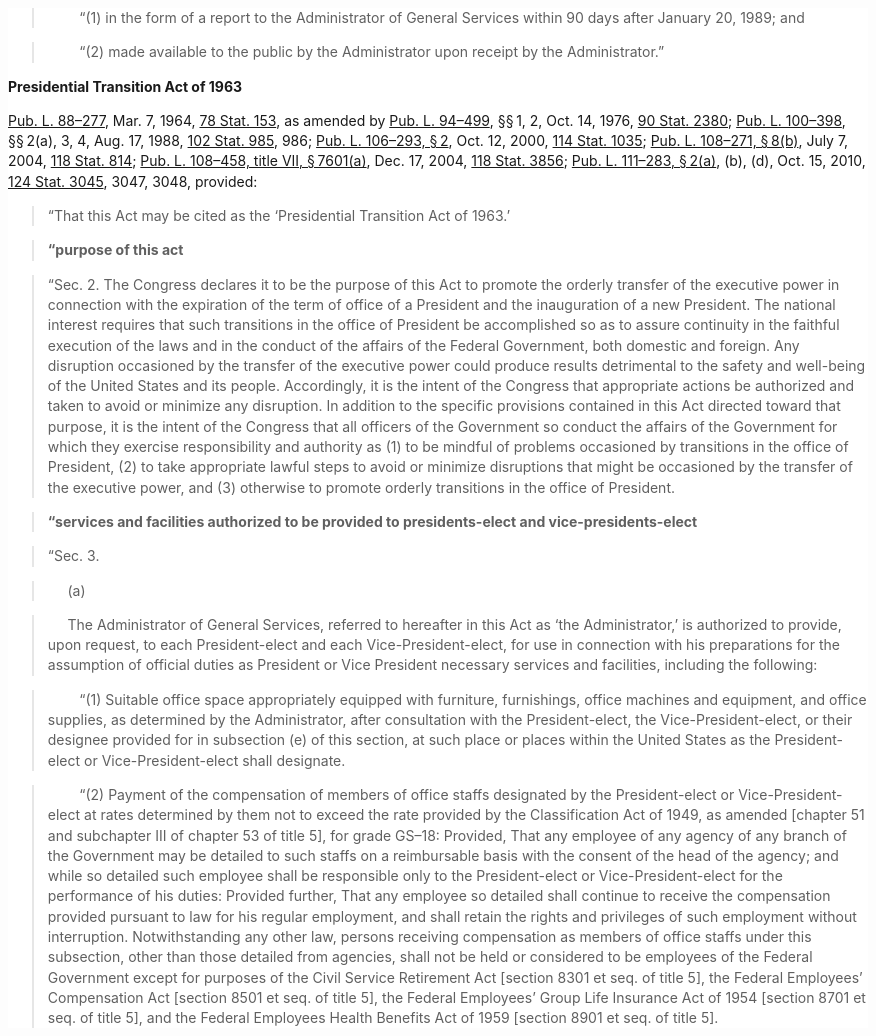 >         “(1) in the form of a report to the Administrator of General Services within 90 days after January 20, 1989; and

>         “(2) made available to the public by the Administrator upon receipt by the Administrator.”

 __Presidential Transition Act of 1963__ 

[Pub. L. 88–277][/us/pl/88/277], Mar. 7, 1964, [78 Stat. 153][/us/stat/78/153], as amended by [Pub. L. 94–499][/us/pl/94/499], §§ 1, 2, Oct. 14, 1976, [90 Stat. 2380][/us/stat/90/2380]; [Pub. L. 100–398][/us/pl/100/398], §§ 2(a), 3, 4, Aug. 17, 1988, [102 Stat. 985][/us/stat/102/985], 986; [Pub. L. 106–293, § 2][/us/pl/106/293/s2], Oct. 12, 2000, [114 Stat. 1035][/us/stat/114/1035]; [Pub. L. 108–271, § 8(b)][/us/pl/108/271/s8/b], July 7, 2004, [118 Stat. 814][/us/stat/118/814]; [Pub. L. 108–458, title VII, § 7601(a)][/us/pl/108/458/s7601/a], Dec. 17, 2004, [118 Stat. 3856][/us/stat/118/3856]; [Pub. L. 111–283, § 2(a)][/us/pl/111/283/s2/a], (b), (d), Oct. 15, 2010, [124 Stat. 3045][/us/stat/124/3045], 3047, 3048, provided: 

> “That this Act may be cited as the ‘Presidential Transition Act of 1963.’

>  __“purpose of this act__ 

> “Sec. 2. The Congress declares it to be the purpose of this Act to promote the orderly transfer of the executive power in connection with the expiration of the term of office of a President and the inauguration of a new President. The national interest requires that such transitions in the office of President be accomplished so as to assure continuity in the faithful execution of the laws and in the conduct of the affairs of the Federal Government, both domestic and foreign. Any disruption occasioned by the transfer of the executive power could produce results detrimental to the safety and well-being of the United States and its people. Accordingly, it is the intent of the Congress that appropriate actions be authorized and taken to avoid or minimize any disruption. In addition to the specific provisions contained in this Act directed toward that purpose, it is the intent of the Congress that all officers of the Government so conduct the affairs of the Government for which they exercise responsibility and authority as (1) to be mindful of problems occasioned by transitions in the office of President, (2) to take appropriate lawful steps to avoid or minimize disruptions that might be occasioned by the transfer of the executive power, and (3) otherwise to promote orderly transitions in the office of President.

>  __“services and facilities authorized to be provided to presidents-elect and vice-presidents-elect__ 

> “Sec. 3.

>      (a)

>      The Administrator of General Services, referred to hereafter in this Act as ‘the Administrator,’ is authorized to provide, upon request, to each President-elect and each Vice-President-elect, for use in connection with his preparations for the assumption of official duties as President or Vice President necessary services and facilities, including the following:

>         “(1) Suitable office space appropriately equipped with furniture, furnishings, office machines and equipment, and office supplies, as determined by the Administrator, after consultation with the President-elect, the Vice-President-elect, or their designee provided for in subsection (e) of this section, at such place or places within the United States as the President-elect or Vice-President-elect shall designate.

>         “(2) Payment of the compensation of members of office staffs designated by the President-elect or Vice-President-elect at rates determined by them not to exceed the rate provided by the Classification Act of 1949, as amended \[chapter 51 and subchapter III of chapter 53 of title 5\], for grade GS–18: Provided, That any employee of any agency of any branch of the Government may be detailed to such staffs on a reimbursable basis with the consent of the head of the agency; and while so detailed such employee shall be responsible only to the President-elect or Vice-President-elect for the performance of his duties: Provided further, That any employee so detailed shall continue to receive the compensation provided pursuant to law for his regular employment, and shall retain the rights and privileges of such employment without interruption. Notwithstanding any other law, persons receiving compensation as members of office staffs under this subsection, other than those detailed from agencies, shall not be held or considered to be employees of the Federal Government except for purposes of the Civil Service Retirement Act \[section 8301 et seq. of title 5\], the Federal Employees’ Compensation Act \[section 8501 et seq. of title 5\], the Federal Employees’ Group Life Insurance Act of 1954 \[section 8701 et seq. of title 5\], and the Federal Employees Health Benefits Act of 1959 \[section 8901 et seq. of title 5\].

[/us/usc/t31/s1552]: https://publicdocs.github.io/go/links?ns=uslm&ref=%2Fus%2Fusc%2Ft31%2Fs1552
[/us/act/1948-06-25/ch644]: https://publicdocs.github.io/go/links?ns=uslm&ref=%2Fus%2Fact%2F1948-06-25%2Fch644
[/us/stat/62/678]: https://publicdocs.github.io/go/links?ns=uslm&ref=%2Fus%2Fstat%2F62%2F678
[/us/act/1949-01-19/ch2/s1/a]: https://publicdocs.github.io/go/links?ns=uslm&ref=%2Fus%2Fact%2F1949-01-19%2Fch2%2Fs1%2Fa
[/us/stat/63/4]: https://publicdocs.github.io/go/links?ns=uslm&ref=%2Fus%2Fstat%2F63%2F4
[/us/act/1951-10-20/ch521]: https://publicdocs.github.io/go/links?ns=uslm&ref=%2Fus%2Fact%2F1951-10-20%2Fch521
[/us/stat/65/569]: https://publicdocs.github.io/go/links?ns=uslm&ref=%2Fus%2Fstat%2F65%2F569
[/us/pl/91/1/s1]: https://publicdocs.github.io/go/links?ns=uslm&ref=%2Fus%2Fpl%2F91%2F1%2Fs1
[/us/stat/83/3]: https://publicdocs.github.io/go/links?ns=uslm&ref=%2Fus%2Fstat%2F83%2F3
[/us/pl/95/570/s5/a]: https://publicdocs.github.io/go/links?ns=uslm&ref=%2Fus%2Fpl%2F95%2F570%2Fs5%2Fa
[/us/stat/92/2450]: https://publicdocs.github.io/go/links?ns=uslm&ref=%2Fus%2Fstat%2F92%2F2450
[/us/pl/106/58/s644/a]: https://publicdocs.github.io/go/links?ns=uslm&ref=%2Fus%2Fpl%2F106%2F58%2Fs644%2Fa
[/us/stat/113/478]: https://publicdocs.github.io/go/links?ns=uslm&ref=%2Fus%2Fstat%2F113%2F478
[/us/pl/108/199/s301]: https://publicdocs.github.io/go/links?ns=uslm&ref=%2Fus%2Fpl%2F108%2F199%2Fs301
[/us/stat/118/326]: https://publicdocs.github.io/go/links?ns=uslm&ref=%2Fus%2Fstat%2F118%2F326
[/us/pl/108/199]: https://publicdocs.github.io/go/links?ns=uslm&ref=%2Fus%2Fpl%2F108%2F199
[/us/usc/t31/s1552]: https://publicdocs.github.io/go/links?ns=uslm&ref=%2Fus%2Fusc%2Ft31%2Fs1552
[/us/pl/106/58]: https://publicdocs.github.io/go/links?ns=uslm&ref=%2Fus%2Fpl%2F106%2F58
[/us/pl/95/570]: https://publicdocs.github.io/go/links?ns=uslm&ref=%2Fus%2Fpl%2F95%2F570
[/us/pl/91/1]: https://publicdocs.github.io/go/links?ns=uslm&ref=%2Fus%2Fpl%2F91%2F1
[/us/pl/106/58/s644/b]: https://publicdocs.github.io/go/links?ns=uslm&ref=%2Fus%2Fpl%2F106%2F58%2Fs644%2Fb
[/us/stat/113/478]: https://publicdocs.github.io/go/links?ns=uslm&ref=%2Fus%2Fstat%2F113%2F478
[/us/pl/95/570/s6/a]: https://publicdocs.github.io/go/links?ns=uslm&ref=%2Fus%2Fpl%2F95%2F570%2Fs6%2Fa
[/us/stat/92/2451]: https://publicdocs.github.io/go/links?ns=uslm&ref=%2Fus%2Fstat%2F92%2F2451
[/us/usc/t3/s107]: https://publicdocs.github.io/go/links?ns=uslm&ref=%2Fus%2Fusc%2Ft3%2Fs107
[/us/usc/t3/s107]: https://publicdocs.github.io/go/links?ns=uslm&ref=%2Fus%2Fusc%2Ft3%2Fs107
[/us/pl/91/1/s2]: https://publicdocs.github.io/go/links?ns=uslm&ref=%2Fus%2Fpl%2F91%2F1%2Fs2
[/us/stat/83/3]: https://publicdocs.github.io/go/links?ns=uslm&ref=%2Fus%2Fstat%2F83%2F3
[/us/act/1951-10-20/ch521]: https://publicdocs.github.io/go/links?ns=uslm&ref=%2Fus%2Fact%2F1951-10-20%2Fch521
[/us/stat/65/570]: https://publicdocs.github.io/go/links?ns=uslm&ref=%2Fus%2Fstat%2F65%2F570
[/us/usc/t3/s111]: https://publicdocs.github.io/go/links?ns=uslm&ref=%2Fus%2Fusc%2Ft3%2Fs111
[/us/pl/111/283/s3]: https://publicdocs.github.io/go/links?ns=uslm&ref=%2Fus%2Fpl%2F111%2F283%2Fs3
[/us/stat/124/3048]: https://publicdocs.github.io/go/links?ns=uslm&ref=%2Fus%2Fstat%2F124%2F3048
[/us/pl/88/277/s3/h/4]: https://publicdocs.github.io/go/links?ns=uslm&ref=%2Fus%2Fpl%2F88%2F277%2Fs3%2Fh%2F4
[/us/pl/100/398/s5]: https://publicdocs.github.io/go/links?ns=uslm&ref=%2Fus%2Fpl%2F100%2F398%2Fs5
[/us/stat/102/987]: https://publicdocs.github.io/go/links?ns=uslm&ref=%2Fus%2Fstat%2F102%2F987
[/us/pl/88/277]: https://publicdocs.github.io/go/links?ns=uslm&ref=%2Fus%2Fpl%2F88%2F277
[/us/usc/t3/s102]: https://publicdocs.github.io/go/links?ns=uslm&ref=%2Fus%2Fusc%2Ft3%2Fs102
[/us/pl/88/277]: https://publicdocs.github.io/go/links?ns=uslm&ref=%2Fus%2Fpl%2F88%2F277
[/us/stat/78/153]: https://publicdocs.github.io/go/links?ns=uslm&ref=%2Fus%2Fstat%2F78%2F153
[/us/pl/94/499]: https://publicdocs.github.io/go/links?ns=uslm&ref=%2Fus%2Fpl%2F94%2F499
[/us/stat/90/2380]: https://publicdocs.github.io/go/links?ns=uslm&ref=%2Fus%2Fstat%2F90%2F2380
[/us/pl/100/398]: https://publicdocs.github.io/go/links?ns=uslm&ref=%2Fus%2Fpl%2F100%2F398
[/us/stat/102/985]: https://publicdocs.github.io/go/links?ns=uslm&ref=%2Fus%2Fstat%2F102%2F985
[/us/pl/106/293/s2]: https://publicdocs.github.io/go/links?ns=uslm&ref=%2Fus%2Fpl%2F106%2F293%2Fs2
[/us/stat/114/1035]: https://publicdocs.github.io/go/links?ns=uslm&ref=%2Fus%2Fstat%2F114%2F1035
[/us/pl/108/271/s8/b]: https://publicdocs.github.io/go/links?ns=uslm&ref=%2Fus%2Fpl%2F108%2F271%2Fs8%2Fb
[/us/stat/118/814]: https://publicdocs.github.io/go/links?ns=uslm&ref=%2Fus%2Fstat%2F118%2F814
[/us/pl/108/458/s7601/a]: https://publicdocs.github.io/go/links?ns=uslm&ref=%2Fus%2Fpl%2F108%2F458%2Fs7601%2Fa
[/us/stat/118/3856]: https://publicdocs.github.io/go/links?ns=uslm&ref=%2Fus%2Fstat%2F118%2F3856
[/us/pl/111/283/s2/a]: https://publicdocs.github.io/go/links?ns=uslm&ref=%2Fus%2Fpl%2F111%2F283%2Fs2%2Fa
[/us/stat/124/3045]: https://publicdocs.github.io/go/links?ns=uslm&ref=%2Fus%2Fstat%2F124%2F3045
[/us/usc/t5/s55a]: https://publicdocs.github.io/go/links?ns=uslm&ref=%2Fus%2Fusc%2Ft5%2Fs55a
[/us/usc/t5/s3109]: https://publicdocs.github.io/go/links?ns=uslm&ref=%2Fus%2Fusc%2Ft5%2Fs3109
[/us/usc/t5/s73b–2]: https://publicdocs.github.io/go/links?ns=uslm&ref=%2Fus%2Fusc%2Ft5%2Fs73b%E2%80%932
[/us/usc/t5/s5703]: https://publicdocs.github.io/go/links?ns=uslm&ref=%2Fus%2Fusc%2Ft5%2Fs5703
[/us/usc/t44/s111]: https://publicdocs.github.io/go/links?ns=uslm&ref=%2Fus%2Fusc%2Ft44%2Fs111
[/us/usc/t44/s501]: https://publicdocs.github.io/go/links?ns=uslm&ref=%2Fus%2Fusc%2Ft44%2Fs501
[/us/usc/t44/s2203]: https://publicdocs.github.io/go/links?ns=uslm&ref=%2Fus%2Fusc%2Ft44%2Fs2203
[/us/usc/t39/s3202]: https://publicdocs.github.io/go/links?ns=uslm&ref=%2Fus%2Fusc%2Ft39%2Fs3202
[/us/pl/108/458/s3001/c]: https://publicdocs.github.io/go/links?ns=uslm&ref=%2Fus%2Fpl%2F108%2F458%2Fs3001%2Fc
[/us/usc/t50/s3341/c]: https://publicdocs.github.io/go/links?ns=uslm&ref=%2Fus%2Fusc%2Ft50%2Fs3341%2Fc
[/us/pl/108/458]: https://publicdocs.github.io/go/links?ns=uslm&ref=%2Fus%2Fpl%2F108%2F458
[/us/usc/t50/s3342]: https://publicdocs.github.io/go/links?ns=uslm&ref=%2Fus%2Fusc%2Ft50%2Fs3342
[/us/usc/t5/s1101]: https://publicdocs.github.io/go/links?ns=uslm&ref=%2Fus%2Fusc%2Ft5%2Fs1101
[/us/usc/t26/s9002/6]: https://publicdocs.github.io/go/links?ns=uslm&ref=%2Fus%2Fusc%2Ft26%2Fs9002%2F6
[/us/usc/t26/s501/c/4]: https://publicdocs.github.io/go/links?ns=uslm&ref=%2Fus%2Fusc%2Ft26%2Fs501%2Fc%2F4
[/us/usc/t2/s431/8]: https://publicdocs.github.io/go/links?ns=uslm&ref=%2Fus%2Fusc%2Ft2%2Fs431%2F8
[/us/usc/t52/s30101/8]: https://publicdocs.github.io/go/links?ns=uslm&ref=%2Fus%2Fusc%2Ft52%2Fs30101%2F8
[/us/usc/t26/s9001]: https://publicdocs.github.io/go/links?ns=uslm&ref=%2Fus%2Fusc%2Ft26%2Fs9001
[/us/usc/t2/s431/9]: https://publicdocs.github.io/go/links?ns=uslm&ref=%2Fus%2Fusc%2Ft2%2Fs431%2F9
[/us/usc/t52/s30101/9]: https://publicdocs.github.io/go/links?ns=uslm&ref=%2Fus%2Fusc%2Ft52%2Fs30101%2F9
[/us/usc/t26/s9002/11]: https://publicdocs.github.io/go/links?ns=uslm&ref=%2Fus%2Fusc%2Ft26%2Fs9002%2F11
[/us/usc/t26/s9002/10]: https://publicdocs.github.io/go/links?ns=uslm&ref=%2Fus%2Fusc%2Ft26%2Fs9002%2F10
[/us/usc/t26/s9002/6]: https://publicdocs.github.io/go/links?ns=uslm&ref=%2Fus%2Fusc%2Ft26%2Fs9002%2F6
[/us/stat/72/838]: https://publicdocs.github.io/go/links?ns=uslm&ref=%2Fus%2Fstat%2F72%2F838
[/us/usc/t3/s102]: https://publicdocs.github.io/go/links?ns=uslm&ref=%2Fus%2Fusc%2Ft3%2Fs102
[/us/pl/108/458/s7601/d]: https://publicdocs.github.io/go/links?ns=uslm&ref=%2Fus%2Fpl%2F108%2F458%2Fs7601%2Fd
[/us/stat/118/3858]: https://publicdocs.github.io/go/links?ns=uslm&ref=%2Fus%2Fstat%2F118%2F3858
[/us/pl/108/458]: https://publicdocs.github.io/go/links?ns=uslm&ref=%2Fus%2Fpl%2F108%2F458
[/us/usc/t50/s3342]: https://publicdocs.github.io/go/links?ns=uslm&ref=%2Fus%2Fusc%2Ft50%2Fs3342
[/us/pl/88/277/s3]: https://publicdocs.github.io/go/links?ns=uslm&ref=%2Fus%2Fpl%2F88%2F277%2Fs3
[/us/pl/100/398/s2/b]: https://publicdocs.github.io/go/links?ns=uslm&ref=%2Fus%2Fpl%2F100%2F398%2Fs2%2Fb
[/us/stat/102/985]: https://publicdocs.github.io/go/links?ns=uslm&ref=%2Fus%2Fstat%2F102%2F985
[/us/pl/88/277/s6]: https://publicdocs.github.io/go/links?ns=uslm&ref=%2Fus%2Fpl%2F88%2F277%2Fs6
[/us/pl/88/277/s6]: https://publicdocs.github.io/go/links?ns=uslm&ref=%2Fus%2Fpl%2F88%2F277%2Fs6
[/us/pl/94/499/s3]: https://publicdocs.github.io/go/links?ns=uslm&ref=%2Fus%2Fpl%2F94%2F499%2Fs3
[/us/stat/90/2380]: https://publicdocs.github.io/go/links?ns=uslm&ref=%2Fus%2Fstat%2F90%2F2380
[/us/pl/88/277/s5]: https://publicdocs.github.io/go/links?ns=uslm&ref=%2Fus%2Fpl%2F88%2F277%2Fs5
[/us/pl/94/499/s1]: https://publicdocs.github.io/go/links?ns=uslm&ref=%2Fus%2Fpl%2F94%2F499%2Fs1
[/us/usc/t6/s542]: https://publicdocs.github.io/go/links?ns=uslm&ref=%2Fus%2Fusc%2Ft6%2Fs542
[/us/pl/101/509]: https://publicdocs.github.io/go/links?ns=uslm&ref=%2Fus%2Fpl%2F101%2F509
[/us/usc/t5/s5376]: https://publicdocs.github.io/go/links?ns=uslm&ref=%2Fus%2Fusc%2Ft5%2Fs5376
[/us/usc/t31/s1552]: https://publicdocs.github.io/go/links?ns=uslm&ref=%2Fus%2Fusc%2Ft31%2Fs1552
[/us/pl/109/115]: https://publicdocs.github.io/go/links?ns=uslm&ref=%2Fus%2Fpl%2F109%2F115
[/us/stat/119/2472]: https://publicdocs.github.io/go/links?ns=uslm&ref=%2Fus%2Fstat%2F119%2F2472
[/us/pl/108/447]: https://publicdocs.github.io/go/links?ns=uslm&ref=%2Fus%2Fpl%2F108%2F447
[/us/stat/118/3246]: https://publicdocs.github.io/go/links?ns=uslm&ref=%2Fus%2Fstat%2F118%2F3246
[/us/pl/108/199]: https://publicdocs.github.io/go/links?ns=uslm&ref=%2Fus%2Fpl%2F108%2F199
[/us/stat/118/321]: https://publicdocs.github.io/go/links?ns=uslm&ref=%2Fus%2Fstat%2F118%2F321
[/us/pl/108/7]: https://publicdocs.github.io/go/links?ns=uslm&ref=%2Fus%2Fpl%2F108%2F7
[/us/stat/117/442]: https://publicdocs.github.io/go/links?ns=uslm&ref=%2Fus%2Fstat%2F117%2F442
[/us/pl/107/67]: https://publicdocs.github.io/go/links?ns=uslm&ref=%2Fus%2Fpl%2F107%2F67
[/us/stat/115/526]: https://publicdocs.github.io/go/links?ns=uslm&ref=%2Fus%2Fstat%2F115%2F526
[/us/pl/106/554/s1/a/3]: https://publicdocs.github.io/go/links?ns=uslm&ref=%2Fus%2Fpl%2F106%2F554%2Fs1%2Fa%2F3
[/us/stat/114/2763]: https://publicdocs.github.io/go/links?ns=uslm&ref=%2Fus%2Fstat%2F114%2F2763
[/us/pl/106/58]: https://publicdocs.github.io/go/links?ns=uslm&ref=%2Fus%2Fpl%2F106%2F58
[/us/stat/113/444]: https://publicdocs.github.io/go/links?ns=uslm&ref=%2Fus%2Fstat%2F113%2F444
[/us/pl/105/277/s101/h]: https://publicdocs.github.io/go/links?ns=uslm&ref=%2Fus%2Fpl%2F105%2F277%2Fs101%2Fh
[/us/stat/112/2681-480]: https://publicdocs.github.io/go/links?ns=uslm&ref=%2Fus%2Fstat%2F112%2F2681-480
[/us/pl/105/61]: https://publicdocs.github.io/go/links?ns=uslm&ref=%2Fus%2Fpl%2F105%2F61
[/us/stat/111/1290]: https://publicdocs.github.io/go/links?ns=uslm&ref=%2Fus%2Fstat%2F111%2F1290
[/us/pl/104/208/s101/f]: https://publicdocs.github.io/go/links?ns=uslm&ref=%2Fus%2Fpl%2F104%2F208%2Fs101%2Ff
[/us/stat/110/3009]: https://publicdocs.github.io/go/links?ns=uslm&ref=%2Fus%2Fstat%2F110%2F3009
[/us/pl/104/52]: https://publicdocs.github.io/go/links?ns=uslm&ref=%2Fus%2Fpl%2F104%2F52
[/us/stat/109/477]: https://publicdocs.github.io/go/links?ns=uslm&ref=%2Fus%2Fstat%2F109%2F477
[/us/pl/103/329]: https://publicdocs.github.io/go/links?ns=uslm&ref=%2Fus%2Fpl%2F103%2F329
[/us/stat/108/2392]: https://publicdocs.github.io/go/links?ns=uslm&ref=%2Fus%2Fstat%2F108%2F2392
[/us/pl/103/123]: https://publicdocs.github.io/go/links?ns=uslm&ref=%2Fus%2Fpl%2F103%2F123
[/us/stat/107/1235]: https://publicdocs.github.io/go/links?ns=uslm&ref=%2Fus%2Fstat%2F107%2F1235
[/us/pl/102/393]: https://publicdocs.github.io/go/links?ns=uslm&ref=%2Fus%2Fpl%2F102%2F393
[/us/stat/106/1738]: https://publicdocs.github.io/go/links?ns=uslm&ref=%2Fus%2Fstat%2F106%2F1738
[/us/pl/102/141]: https://publicdocs.github.io/go/links?ns=uslm&ref=%2Fus%2Fpl%2F102%2F141
[/us/stat/105/844]: https://publicdocs.github.io/go/links?ns=uslm&ref=%2Fus%2Fstat%2F105%2F844
[/us/pl/101/509]: https://publicdocs.github.io/go/links?ns=uslm&ref=%2Fus%2Fpl%2F101%2F509
[/us/stat/104/1399]: https://publicdocs.github.io/go/links?ns=uslm&ref=%2Fus%2Fstat%2F104%2F1399
[/us/pl/101/136]: https://publicdocs.github.io/go/links?ns=uslm&ref=%2Fus%2Fpl%2F101%2F136
[/us/stat/103/790]: https://publicdocs.github.io/go/links?ns=uslm&ref=%2Fus%2Fstat%2F103%2F790
[/us/pl/100/440]: https://publicdocs.github.io/go/links?ns=uslm&ref=%2Fus%2Fpl%2F100%2F440
[/us/stat/102/1728]: https://publicdocs.github.io/go/links?ns=uslm&ref=%2Fus%2Fstat%2F102%2F1728
[/us/pl/100/202/s101/m]: https://publicdocs.github.io/go/links?ns=uslm&ref=%2Fus%2Fpl%2F100%2F202%2Fs101%2Fm
[/us/stat/101/1329-390]: https://publicdocs.github.io/go/links?ns=uslm&ref=%2Fus%2Fstat%2F101%2F1329-390
[/us/pl/99/500/s101/m]: https://publicdocs.github.io/go/links?ns=uslm&ref=%2Fus%2Fpl%2F99%2F500%2Fs101%2Fm
[/us/stat/100/1783-308]: https://publicdocs.github.io/go/links?ns=uslm&ref=%2Fus%2Fstat%2F100%2F1783-308
[/us/pl/99/591/s101/m]: https://publicdocs.github.io/go/links?ns=uslm&ref=%2Fus%2Fpl%2F99%2F591%2Fs101%2Fm
[/us/stat/100/3341-308]: https://publicdocs.github.io/go/links?ns=uslm&ref=%2Fus%2Fstat%2F100%2F3341-308
[/us/pl/99/190/s101/h]: https://publicdocs.github.io/go/links?ns=uslm&ref=%2Fus%2Fpl%2F99%2F190%2Fs101%2Fh
[/us/stat/99/1291]: https://publicdocs.github.io/go/links?ns=uslm&ref=%2Fus%2Fstat%2F99%2F1291
[/us/pl/98/473/s101/j]: https://publicdocs.github.io/go/links?ns=uslm&ref=%2Fus%2Fpl%2F98%2F473%2Fs101%2Fj
[/us/stat/98/1963]: https://publicdocs.github.io/go/links?ns=uslm&ref=%2Fus%2Fstat%2F98%2F1963
[/us/pl/98/151/s101/f]: https://publicdocs.github.io/go/links?ns=uslm&ref=%2Fus%2Fpl%2F98%2F151%2Fs101%2Ff
[/us/stat/97/973]: https://publicdocs.github.io/go/links?ns=uslm&ref=%2Fus%2Fstat%2F97%2F973
[/us/pl/97/377/s101/a]: https://publicdocs.github.io/go/links?ns=uslm&ref=%2Fus%2Fpl%2F97%2F377%2Fs101%2Fa
[/us/stat/96/1830]: https://publicdocs.github.io/go/links?ns=uslm&ref=%2Fus%2Fstat%2F96%2F1830
[/us/pl/97/92/s101/a]: https://publicdocs.github.io/go/links?ns=uslm&ref=%2Fus%2Fpl%2F97%2F92%2Fs101%2Fa
[/us/stat/95/1183]: https://publicdocs.github.io/go/links?ns=uslm&ref=%2Fus%2Fstat%2F95%2F1183
[/us/pl/96/536/s101/a]: https://publicdocs.github.io/go/links?ns=uslm&ref=%2Fus%2Fpl%2F96%2F536%2Fs101%2Fa
[/us/pl/96/74]: https://publicdocs.github.io/go/links?ns=uslm&ref=%2Fus%2Fpl%2F96%2F74
[/us/stat/94/3166]: https://publicdocs.github.io/go/links?ns=uslm&ref=%2Fus%2Fstat%2F94%2F3166
[/us/pl/96/74]: https://publicdocs.github.io/go/links?ns=uslm&ref=%2Fus%2Fpl%2F96%2F74
[/us/stat/93/563]: https://publicdocs.github.io/go/links?ns=uslm&ref=%2Fus%2Fstat%2F93%2F563
[/us/pl/85/745]: https://publicdocs.github.io/go/links?ns=uslm&ref=%2Fus%2Fpl%2F85%2F745
[/us/stat/72/838]: https://publicdocs.github.io/go/links?ns=uslm&ref=%2Fus%2Fstat%2F72%2F838
[/us/pl/86/682/s12/c]: https://publicdocs.github.io/go/links?ns=uslm&ref=%2Fus%2Fpl%2F86%2F682%2Fs12%2Fc
[/us/stat/74/730]: https://publicdocs.github.io/go/links?ns=uslm&ref=%2Fus%2Fstat%2F74%2F730
[/us/pl/88/426/s124]: https://publicdocs.github.io/go/links?ns=uslm&ref=%2Fus%2Fpl%2F88%2F426%2Fs124
[/us/stat/78/412]: https://publicdocs.github.io/go/links?ns=uslm&ref=%2Fus%2Fstat%2F78%2F412
[/us/pl/89/554/s8/a]: https://publicdocs.github.io/go/links?ns=uslm&ref=%2Fus%2Fpl%2F89%2F554%2Fs8%2Fa
[/us/stat/80/660]: https://publicdocs.github.io/go/links?ns=uslm&ref=%2Fus%2Fstat%2F80%2F660
[/us/pl/90/206/s224/c]: https://publicdocs.github.io/go/links?ns=uslm&ref=%2Fus%2Fpl%2F90%2F206%2Fs224%2Fc
[/us/stat/81/642]: https://publicdocs.github.io/go/links?ns=uslm&ref=%2Fus%2Fstat%2F81%2F642
[/us/pl/91/231/s7]: https://publicdocs.github.io/go/links?ns=uslm&ref=%2Fus%2Fpl%2F91%2F231%2Fs7
[/us/stat/84/198]: https://publicdocs.github.io/go/links?ns=uslm&ref=%2Fus%2Fstat%2F84%2F198
[/us/pl/91/658/s6]: https://publicdocs.github.io/go/links?ns=uslm&ref=%2Fus%2Fpl%2F91%2F658%2Fs6
[/us/stat/84/1963]: https://publicdocs.github.io/go/links?ns=uslm&ref=%2Fus%2Fstat%2F84%2F1963
[/us/pl/95/138/s1]: https://publicdocs.github.io/go/links?ns=uslm&ref=%2Fus%2Fpl%2F95%2F138%2Fs1
[/us/stat/91/1170]: https://publicdocs.github.io/go/links?ns=uslm&ref=%2Fus%2Fstat%2F91%2F1170
[/us/pl/103/123/s6/a]: https://publicdocs.github.io/go/links?ns=uslm&ref=%2Fus%2Fpl%2F103%2F123%2Fs6%2Fa
[/us/stat/107/1246]: https://publicdocs.github.io/go/links?ns=uslm&ref=%2Fus%2Fstat%2F107%2F1246
[/us/pl/103/329/s531]: https://publicdocs.github.io/go/links?ns=uslm&ref=%2Fus%2Fpl%2F103%2F329%2Fs531
[/us/stat/108/2413]: https://publicdocs.github.io/go/links?ns=uslm&ref=%2Fus%2Fstat%2F108%2F2413
[/us/pl/104/52/s523]: https://publicdocs.github.io/go/links?ns=uslm&ref=%2Fus%2Fpl%2F104%2F52%2Fs523
[/us/stat/109/495]: https://publicdocs.github.io/go/links?ns=uslm&ref=%2Fus%2Fstat%2F109%2F495
[/us/pl/105/61/s409/a]: https://publicdocs.github.io/go/links?ns=uslm&ref=%2Fus%2Fpl%2F105%2F61%2Fs409%2Fa
[/us/stat/111/1299]: https://publicdocs.github.io/go/links?ns=uslm&ref=%2Fus%2Fstat%2F111%2F1299
[/us/pl/108/447/s526]: https://publicdocs.github.io/go/links?ns=uslm&ref=%2Fus%2Fpl%2F108%2F447%2Fs526
[/us/stat/118/3271]: https://publicdocs.github.io/go/links?ns=uslm&ref=%2Fus%2Fstat%2F118%2F3271
[/us/usc/t5/s101]: https://publicdocs.github.io/go/links?ns=uslm&ref=%2Fus%2Fusc%2Ft5%2Fs101
[/us/usc/t5/s5313]: https://publicdocs.github.io/go/links?ns=uslm&ref=%2Fus%2Fusc%2Ft5%2Fs5313
[/us/pl/86/682/s12/c]: https://publicdocs.github.io/go/links?ns=uslm&ref=%2Fus%2Fpl%2F86%2F682%2Fs12%2Fc
[/us/stat/74/730]: https://publicdocs.github.io/go/links?ns=uslm&ref=%2Fus%2Fstat%2F74%2F730
[/us/pl/95/138/s2]: https://publicdocs.github.io/go/links?ns=uslm&ref=%2Fus%2Fpl%2F95%2F138%2Fs2
[/us/stat/91/1170]: https://publicdocs.github.io/go/links?ns=uslm&ref=%2Fus%2Fstat%2F91%2F1170
[/us/pl/87/745]: https://publicdocs.github.io/go/links?ns=uslm&ref=%2Fus%2Fpl%2F87%2F745
[/us/usc/t6/s542]: https://publicdocs.github.io/go/links?ns=uslm&ref=%2Fus%2Fusc%2Ft6%2Fs542